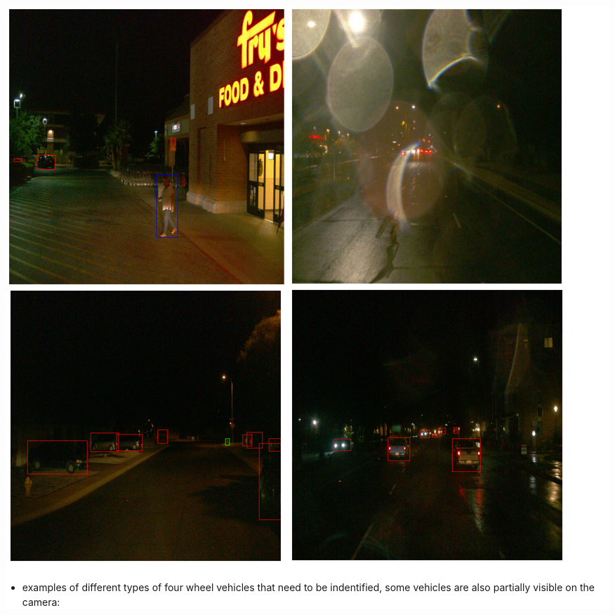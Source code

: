 ![](img/data_2.png)

- examples of different types of four wheel vehicles that need to be indentified, some vehicles are also partially visible on the camera:
